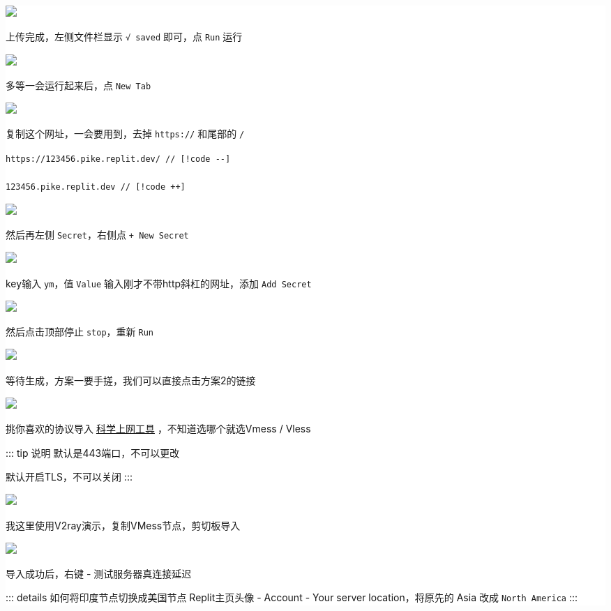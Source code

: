 ![](https://img.viptv.work/viptv/replit/replit-26.png)

上传完成，左侧文件栏显示 `√ saved` 即可，点 `Run` 运行

![](https://img.viptv.work/viptv/replit/replit-27.png)

多等一会运行起来后，点 `New Tab`

![](https://img.viptv.work/viptv/replit/replit-28.png)


复制这个网址，一会要用到，去掉 `https://` 和尾部的 `/` 

```:no-line-numbers
https://123456.pike.replit.dev/ // [!code --]

123456.pike.replit.dev // [!code ++]
```

![](https://img.viptv.work/viptv/replit/replit-29.png)


然后再左侧 `Secret`，右侧点 `+ New Secret`

![](https://img.viptv.work/viptv/replit/replit-30.png)

key输入 `ym`，值 `Value` 输入刚才不带http斜杠的网址，添加 `Add Secret`

![](https://img.viptv.work/viptv/replit/replit-31.png)

然后点击顶部停止 `stop`，重新 `Run`

![](https://img.viptv.work/viptv/replit/replit-32.png)

等待生成，方案一要手搓，我们可以直接点击方案2的链接

![](https://img.viptv.work/viptv/replit/replit-33.png)

挑你喜欢的协议导入 [科学上网工具](https://img.viptv.work/viptv/book/gfw/proxy) ，不知道选哪个就选Vmess / Vless

::: tip 说明
默认是443端口，不可以更改

默认开启TLS，不可以关闭
:::

![](https://img.viptv.work/viptv/replit/replit-34.png)

我这里使用V2ray演示，复制VMess节点，剪切板导入


![](https://img.viptv.work/viptv/replit/replit-35.png)

导入成功后，右键 - 测试服务器真连接延迟

::: details 如何将印度节点切换成美国节点
Replit主页头像 - Account - Your server location，将原先的 Asia 改成 `North America`
:::

